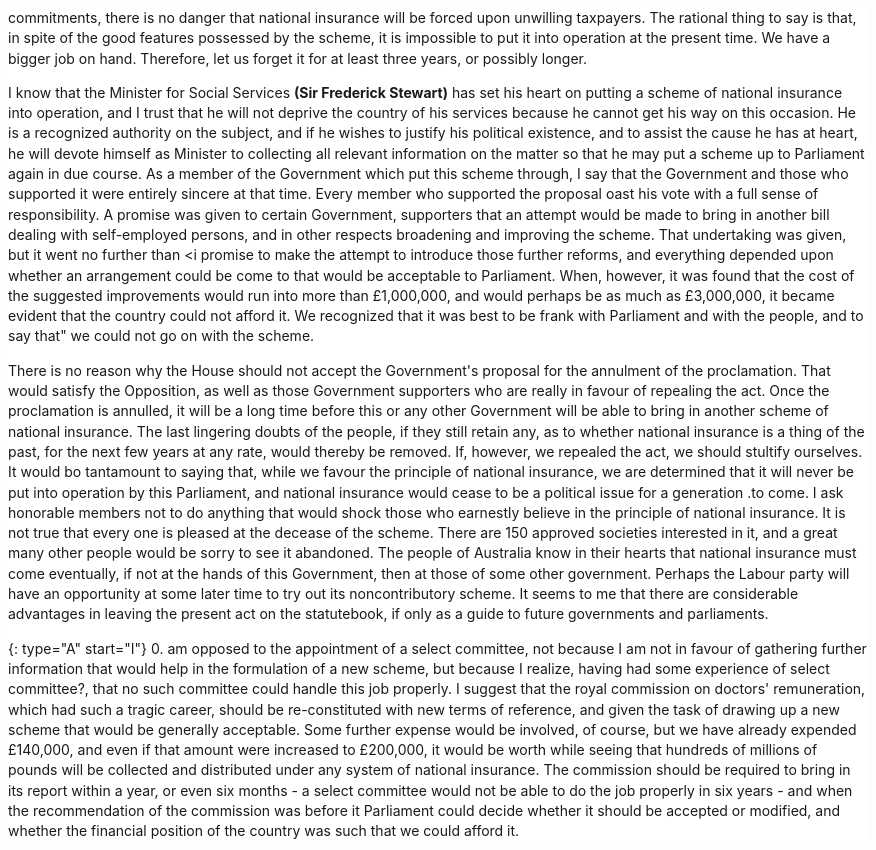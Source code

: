 commitments, there is no danger that national insurance will be forced upon unwilling taxpayers. The rational thing to say is that, in spite of the good features possessed by the scheme, it is impossible to put it into operation at the present time. We have a bigger job on hand. Therefore, let us forget it for at least three years, or possibly longer. 

I know that the Minister for Social Services  **(Sir Frederick Stewart)**  has set his heart on putting a scheme of national insurance into operation, and I trust that he will not deprive the country of his services because he cannot get his way on this occasion. He is a recognized authority on the subject, and if he wishes to justify his political existence, and to assist the cause he has at heart, he will devote himself as Minister to collecting all relevant information on the matter so that he may put a scheme up to Parliament again in due course. As a member of the Government which put this scheme through, I say that the Government and those who supported it were entirely sincere at that time. Every member who supported the proposal oast his vote with a full sense of responsibility.  A promise was given to certain Government, supporters that an attempt would be made to bring in another bill dealing with self-employed persons, and in other respects broadening and improving the scheme. That undertaking was given, but it went no further than &lt;i promise to make the attempt to introduce those further reforms, and everything depended upon whether an arrangement could be come to that would be acceptable to Parliament. When, however, it was found that the cost of the suggested improvements would run into more than £1,000,000, and would perhaps be as much as £3,000,000, it became evident that the country could not afford it. We recognized that it was best to be frank with Parliament and with the people, and to say that" we could not go on with the scheme. 

There is no reason why the House should not accept the Government's proposal for the annulment of the proclamation. That would satisfy the Opposition, as well as those Government supporters who are really in favour of repealing the act. Once the proclamation is annulled, it will be a long time before this or any other Government will be able to bring in another scheme of national insurance. The last lingering doubts of the people, if they still retain any, as to whether national insurance is a thing of the past, for the next few years at any rate, would thereby be removed. If, however, we repealed the act, we should stultify ourselves. It would bo tantamount to saying that, while we favour the principle of national insurance, we are determined that it will never be put into operation by this Parliament, and national insurance would cease to be a political issue for a generation .to come. I ask honorable members not to do anything that would shock those who earnestly believe in the principle of national insurance. It is not true that every one is pleased at the decease of the scheme. There are 150 approved societies interested in it, and a great many other people would be sorry to see it abandoned. The people of Australia know in their hearts that national insurance must come eventually, if not at the hands of this Government, then at those of some other government. Perhaps the Labour party will have an opportunity at some later time to try out its noncontributory scheme. It seems to me that there are considerable advantages in leaving the present act on the statutebook, if only as a guide to future governments and parliaments. 

{: type="A" start="I"}
0. am opposed to the appointment of a select committee, not because I am not in favour of gathering further information that would help in the formulation of a new scheme, but because I realize, having had some experience of select committee?, that no such committee could handle this job properly. I suggest that the royal commission on doctors' remuneration, which had such a tragic career, should be re-constituted with new terms of reference, and given the task of drawing up a new scheme that would be generally acceptable. Some further expense would be involved, of course, but we have already expended £140,000, and even if that amount were increased to £200,000, it would be worth while seeing that hundreds of millions of pounds will be collected and distributed under any system of national insurance. The commission should be required to bring in its report within a year, or even six months - a select committee would not be able to do the job properly in six years - and when the recommendation of the commission was before it Parliament could decide whether it should be accepted or modified, and whether the financial position of the country was such that we could afford it. 
